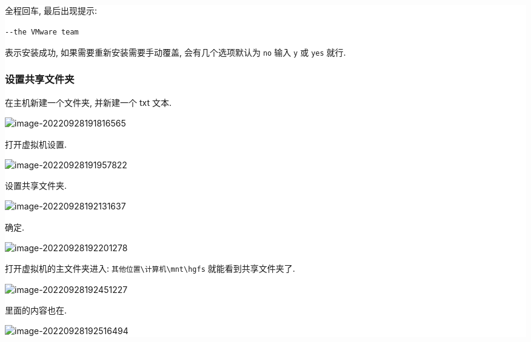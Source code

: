 全程回车, 最后出现提示:

```shell
--the VMware team
```

表示安装成功, 如果需要重新安装需要手动覆盖, 会有几个选项默认为 `no` 输入 `y` 或 `yes` 就行.

### 设置共享文件夹

在主机新建一个文件夹, 并新建一个 txt 文本.

![image-20220928191816565](https://gcore.jsdelivr.net/gh/SurplusFate/guide_img@main/img/202210102045098.png)

打开虚拟机设置.

![image-20220928191957822](https://gcore.jsdelivr.net/gh/SurplusFate/guide_img@main/img/202209281919926.png)

设置共享文件夹.

![image-20220928192131637](https://gcore.jsdelivr.net/gh/SurplusFate/guide_img@main/img/202209281921695.png)

确定.

![image-20220928192201278](https://gcore.jsdelivr.net/gh/SurplusFate/guide_img@main/img/202210102045933.png)

打开虚拟机的主文件夹进入: `其他位置\计算机\mnt\hgfs` 就能看到共享文件夹了.

![image-20220928192451227](https://gcore.jsdelivr.net/gh/SurplusFate/guide_img@main/img/202209281924486.png)

里面的内容也在.

![image-20220928192516494](https://gcore.jsdelivr.net/gh/SurplusFate/guide_img@main/img/202209281925679.png)

